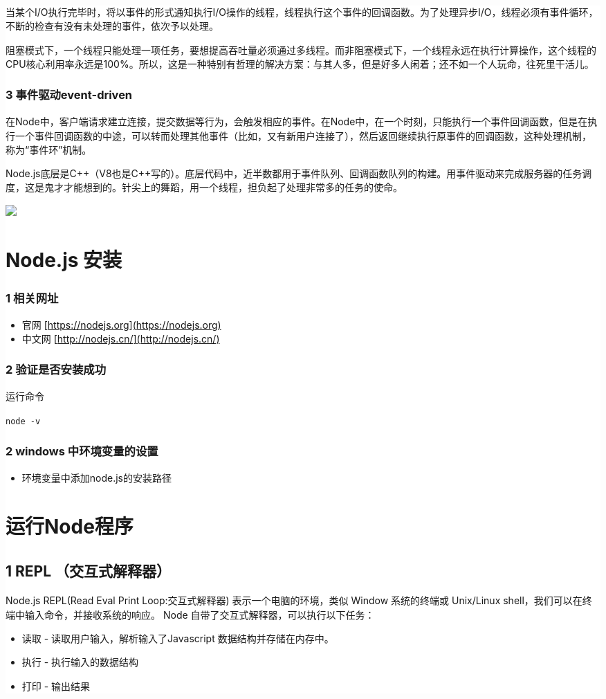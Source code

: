 当某个I/O执行完毕时，将以事件的形式通知执行I/O操作的线程，线程执行这个事件的回调函数。为了处理异步I/O，线程必须有事件循环，不断的检查有没有未处理的事件，依次予以处理。

阻塞模式下，一个线程只能处理一项任务，要想提高吞吐量必须通过多线程。而非阻塞模式下，一个线程永远在执行计算操作，这个线程的CPU核心利用率永远是100%。所以，这是一种特别有哲理的解决方案：与其人多，但是好多人闲着；还不如一个人玩命，往死里干活儿。



### 3 事件驱动event-driven
在Node中，客户端请求建立连接，提交数据等行为，会触发相应的事件。在Node中，在一个时刻，只能执行一个事件回调函数，但是在执行一个事件回调函数的中途，可以转而处理其他事件（比如，又有新用户连接了），然后返回继续执行原事件的回调函数，这种处理机制，称为“事件环”机制。

Node.js底层是C++（V8也是C++写的）。底层代码中，近半数都用于事件队列、回调函数队列的构建。用事件驱动来完成服务器的任务调度，这是鬼才才能想到的。针尖上的舞蹈，用一个线程，担负起了处理非常多的任务的使命。

![](./images/图片3.png)











# Node.js 安装

### 1 相关网址
* 官网 [https://nodejs.org](https://nodejs.org)
* 中文网 [http://nodejs.cn/](http://nodejs.cn/)

### 2 验证是否安装成功
运行命令
```
node -v
```
### 2 windows 中环境变量的设置
* 环境变量中添加node.js的安装路径





# 运行Node程序

## 1 REPL （交互式解释器）
Node.js REPL(Read Eval Print Loop:交互式解释器) 表示一个电脑的环境，类似 Window 系统的终端或 Unix/Linux shell，我们可以在终端中输入命令，并接收系统的响应。
Node 自带了交互式解释器，可以执行以下任务：
* 读取 - 读取用户输入，解析输入了Javascript 数据结构并存储在内存中。

* 执行 - 执行输入的数据结构

* 打印 - 输出结果
